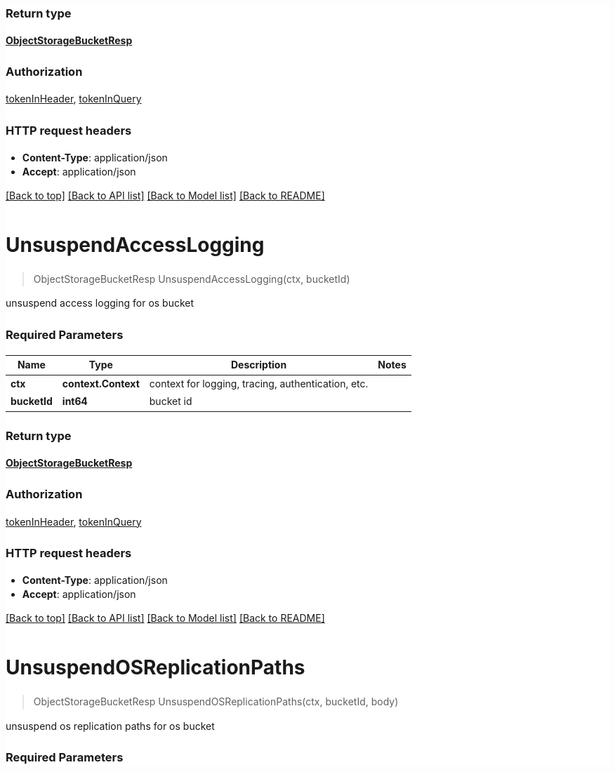 ### Return type

[**ObjectStorageBucketResp**](ObjectStorageBucketResp.md)

### Authorization

[tokenInHeader](../README.md#tokenInHeader), [tokenInQuery](../README.md#tokenInQuery)

### HTTP request headers

 - **Content-Type**: application/json
 - **Accept**: application/json

[[Back to top]](#) [[Back to API list]](../README.md#documentation-for-api-endpoints) [[Back to Model list]](../README.md#documentation-for-models) [[Back to README]](../README.md)

# **UnsuspendAccessLogging**
> ObjectStorageBucketResp UnsuspendAccessLogging(ctx, bucketId)


unsuspend access logging for os bucket

### Required Parameters

Name | Type | Description  | Notes
------------- | ------------- | ------------- | -------------
 **ctx** | **context.Context** | context for logging, tracing, authentication, etc.
  **bucketId** | **int64**| bucket id | 

### Return type

[**ObjectStorageBucketResp**](ObjectStorageBucketResp.md)

### Authorization

[tokenInHeader](../README.md#tokenInHeader), [tokenInQuery](../README.md#tokenInQuery)

### HTTP request headers

 - **Content-Type**: application/json
 - **Accept**: application/json

[[Back to top]](#) [[Back to API list]](../README.md#documentation-for-api-endpoints) [[Back to Model list]](../README.md#documentation-for-models) [[Back to README]](../README.md)

# **UnsuspendOSReplicationPaths**
> ObjectStorageBucketResp UnsuspendOSReplicationPaths(ctx, bucketId, body)


unsuspend os replication paths for os bucket

### Required Parameters
